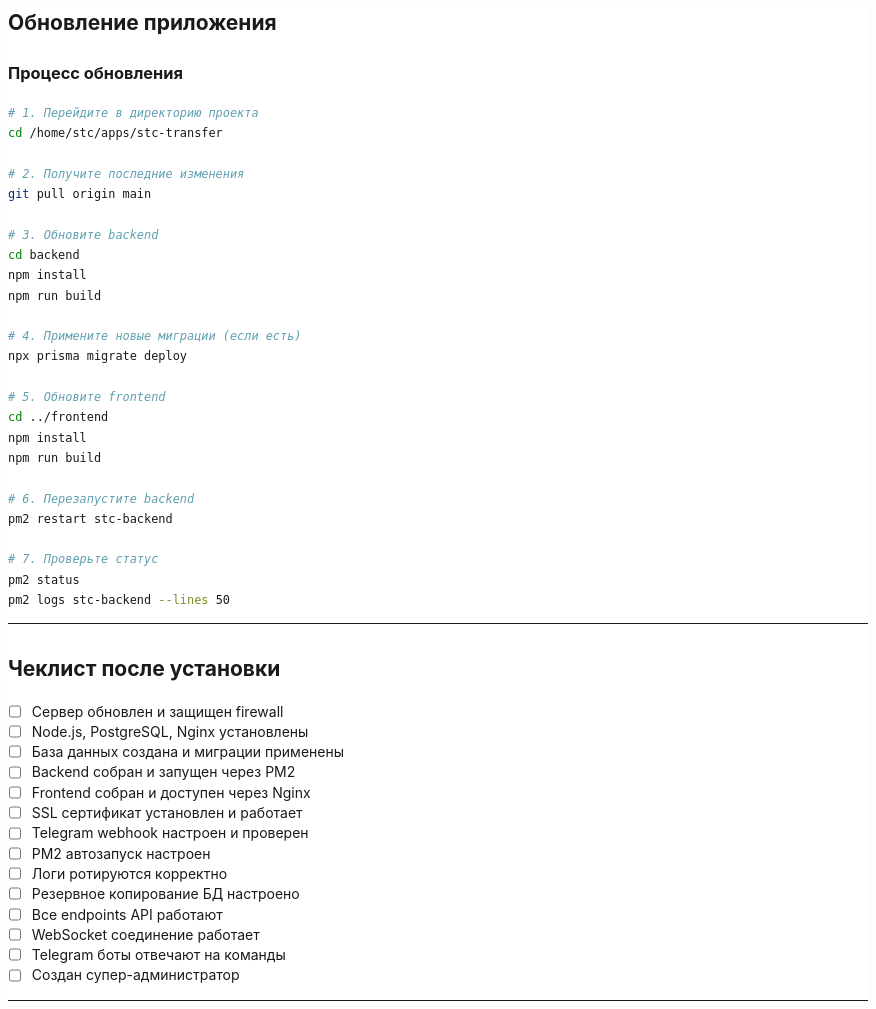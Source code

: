 
## Обновление приложения

### Процесс обновления

```bash
# 1. Перейдите в директорию проекта
cd /home/stc/apps/stc-transfer

# 2. Получите последние изменения
git pull origin main

# 3. Обновите backend
cd backend
npm install
npm run build

# 4. Примените новые миграции (если есть)
npx prisma migrate deploy

# 5. Обновите frontend
cd ../frontend
npm install
npm run build

# 6. Перезапустите backend
pm2 restart stc-backend

# 7. Проверьте статус
pm2 status
pm2 logs stc-backend --lines 50
```

---

## Чеклист после установки

- [ ] Сервер обновлен и защищен firewall
- [ ] Node.js, PostgreSQL, Nginx установлены
- [ ] База данных создана и миграции применены
- [ ] Backend собран и запущен через PM2
- [ ] Frontend собран и доступен через Nginx
- [ ] SSL сертификат установлен и работает
- [ ] Telegram webhook настроен и проверен
- [ ] PM2 автозапуск настроен
- [ ] Логи ротируются корректно
- [ ] Резервное копирование БД настроено
- [ ] Все endpoints API работают
- [ ] WebSocket соединение работает
- [ ] Telegram боты отвечают на команды
- [ ] Создан супер-администратор

---